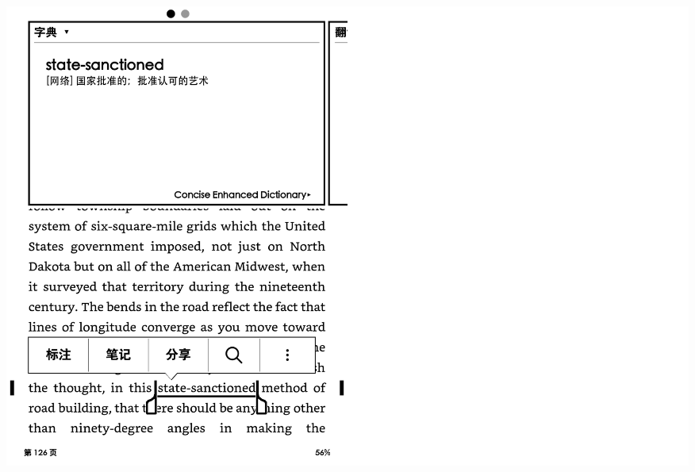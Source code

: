 <img src="../assets/%E5%85%B3%E4%BA%8E%E8%8B%B1%E6%96%87%E9%98%85%E8%AF%BB%E7%9A%84%E4%B8%80%E5%88%87/screenshot_2025_08_30T10_15_20+0800.png" alt="screenshot_2025_08_30T10_15_20+0800" width="50%" />
